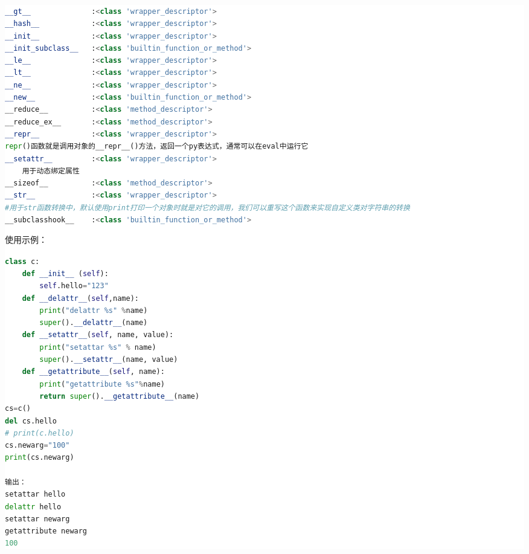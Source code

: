 ```python
__gt__              :<class 'wrapper_descriptor'>
__hash__            :<class 'wrapper_descriptor'>
__init__            :<class 'wrapper_descriptor'>
__init_subclass__   :<class 'builtin_function_or_method'>
__le__              :<class 'wrapper_descriptor'>
__lt__              :<class 'wrapper_descriptor'>
__ne__              :<class 'wrapper_descriptor'>
__new__             :<class 'builtin_function_or_method'>
__reduce__          :<class 'method_descriptor'>
__reduce_ex__       :<class 'method_descriptor'>
__repr__            :<class 'wrapper_descriptor'>
repr()函数就是调用对象的__repr__()方法，返回一个py表达式，通常可以在eval中运行它
__setattr__         :<class 'wrapper_descriptor'>
    用于动态绑定属性
__sizeof__          :<class 'method_descriptor'>
__str__             :<class 'wrapper_descriptor'>
#用于str函数转换中，默认使用print打印一个对象时就是对它的调用，我们可以重写这个函数来实现自定义类对字符串的转换 
__subclasshook__    :<class 'builtin_function_or_method'>
```

使用示例：

```python 
class c:
    def __init__ (self):
        self.hello="123" 
    def __delattr__(self,name):
        print("delattr %s" %name) 
        super().__delattr__(name) 
    def __setattr__(self, name, value):
        print("setattar %s" % name) 
        super().__setattr__(name, value)
    def __getattribute__(self, name):
        print("getattribute %s"%name) 
        return super().__getattribute__(name)
cs=c()
del cs.hello 
# print(c.hello) 
cs.newarg="100" 
print(cs.newarg)

输出：
setattar hello
delattr hello
setattar newarg
getattribute newarg
100
```





